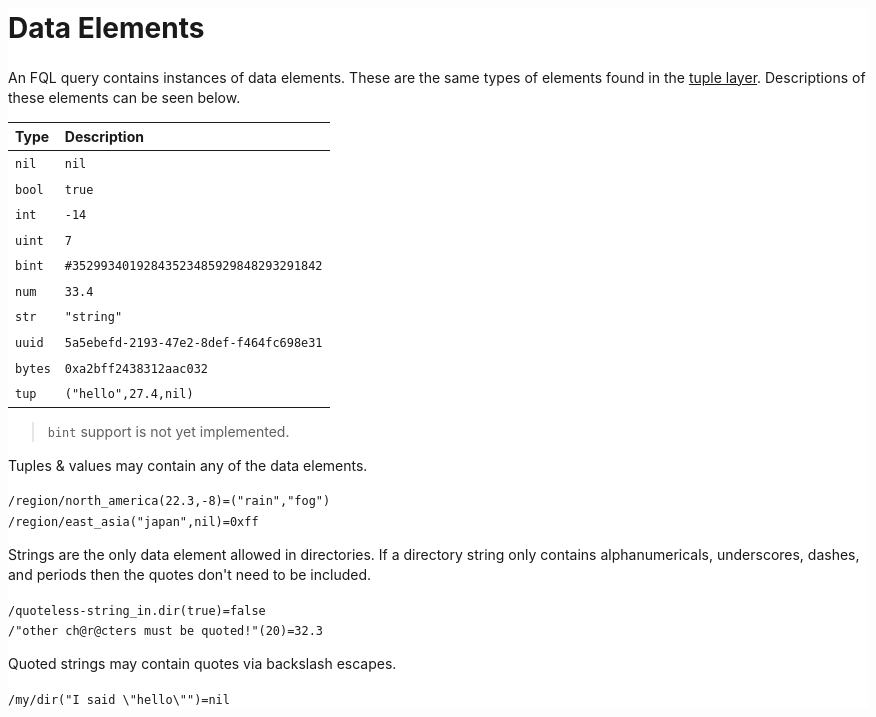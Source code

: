 # Data Elements

An FQL query contains instances of data elements. These are
the same types of elements found in the [tuple
layer](https://github.com/apple/foundationdb/blob/main/design/tuple.md).
Descriptions of these elements can be seen below.

<div>

| Type    | Description                            |
|:--------|:---------------------------------------|
| `nil`   | `nil`                                  |
| `bool`  | `true`                                 |
| `int`   | `-14`                                  |
| `uint`  | `7`                                    |
| `bint`  | `#35299340192843523485929848293291842` |
| `num`   | `33.4`                                 |
| `str`   | `"string"`                             |
| `uuid`  | `5a5ebefd-2193-47e2-8def-f464fc698e31` |
| `bytes` | `0xa2bff2438312aac032`                 |
| `tup`   | `("hello",27.4,nil)`                   |

</div>

> `bint` support is not yet implemented.

Tuples & values may contain any of the data elements.

```lang-fql {.query}
/region/north_america(22.3,-8)=("rain","fog")
/region/east_asia("japan",nil)=0xff
```

Strings are the only data element allowed in directories. If
a directory string only contains alphanumericals,
underscores, dashes, and periods then the quotes don't need
to be included.

```lang-fql {.query}
/quoteless-string_in.dir(true)=false
/"other ch@r@cters must be quoted!"(20)=32.3
```

Quoted strings may contain quotes via backslash escapes.

```lang-fql {.query}
/my/dir("I said \"hello\"")=nil
```
